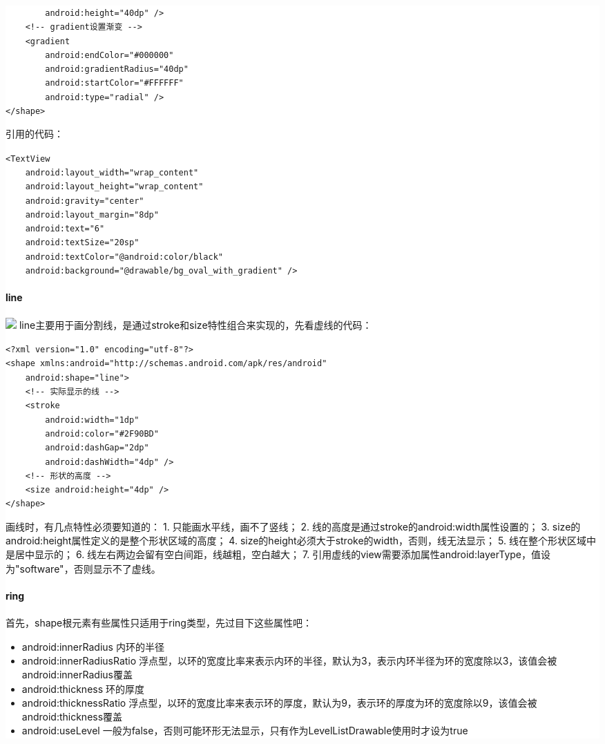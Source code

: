 ```markup
        android:height="40dp" />
    <!-- gradient设置渐变 -->
    <gradient
        android:endColor="#000000"
        android:gradientRadius="40dp"
        android:startColor="#FFFFFF"
        android:type="radial" />
</shape>
```

引用的代码：

```markup
<TextView
    android:layout_width="wrap_content"
    android:layout_height="wrap_content"
    android:gravity="center"
    android:layout_margin="8dp"
    android:text="6"
    android:textSize="20sp"
    android:textColor="@android:color/black"
    android:background="@drawable/bg_oval_with_gradient" />
```

#### line

![](https://keeganlee.me/Android/_image/20150830/4C634096-CD97-4C5B-99B4-434CC0951631.jpeg) line主要用于画分割线，是通过stroke和size特性组合来实现的，先看虚线的代码：

```markup
<?xml version="1.0" encoding="utf-8"?>
<shape xmlns:android="http://schemas.android.com/apk/res/android"
    android:shape="line">
    <!-- 实际显示的线 -->
    <stroke
        android:width="1dp"
        android:color="#2F90BD"
        android:dashGap="2dp"
        android:dashWidth="4dp" />
    <!-- 形状的高度 -->
    <size android:height="4dp" />
</shape>
```

画线时，有几点特性必须要知道的： 1. 只能画水平线，画不了竖线； 2. 线的高度是通过stroke的android:width属性设置的； 3. size的android:height属性定义的是整个形状区域的高度； 4. size的height必须大于stroke的width，否则，线无法显示； 5. 线在整个形状区域中是居中显示的； 6. 线左右两边会留有空白间距，线越粗，空白越大； 7. 引用虚线的view需要添加属性android:layerType，值设为"software"，否则显示不了虚线。

#### ring

首先，shape根元素有些属性只适用于ring类型，先过目下这些属性吧：

* android:innerRadius 内环的半径
* android:innerRadiusRatio 浮点型，以环的宽度比率来表示内环的半径，默认为3，表示内环半径为环的宽度除以3，该值会被android:innerRadius覆盖
* android:thickness 环的厚度
* android:thicknessRatio 浮点型，以环的宽度比率来表示环的厚度，默认为9，表示环的厚度为环的宽度除以9，该值会被android:thickness覆盖
* android:useLevel 一般为false，否则可能环形无法显示，只有作为LevelListDrawable使用时才设为true
